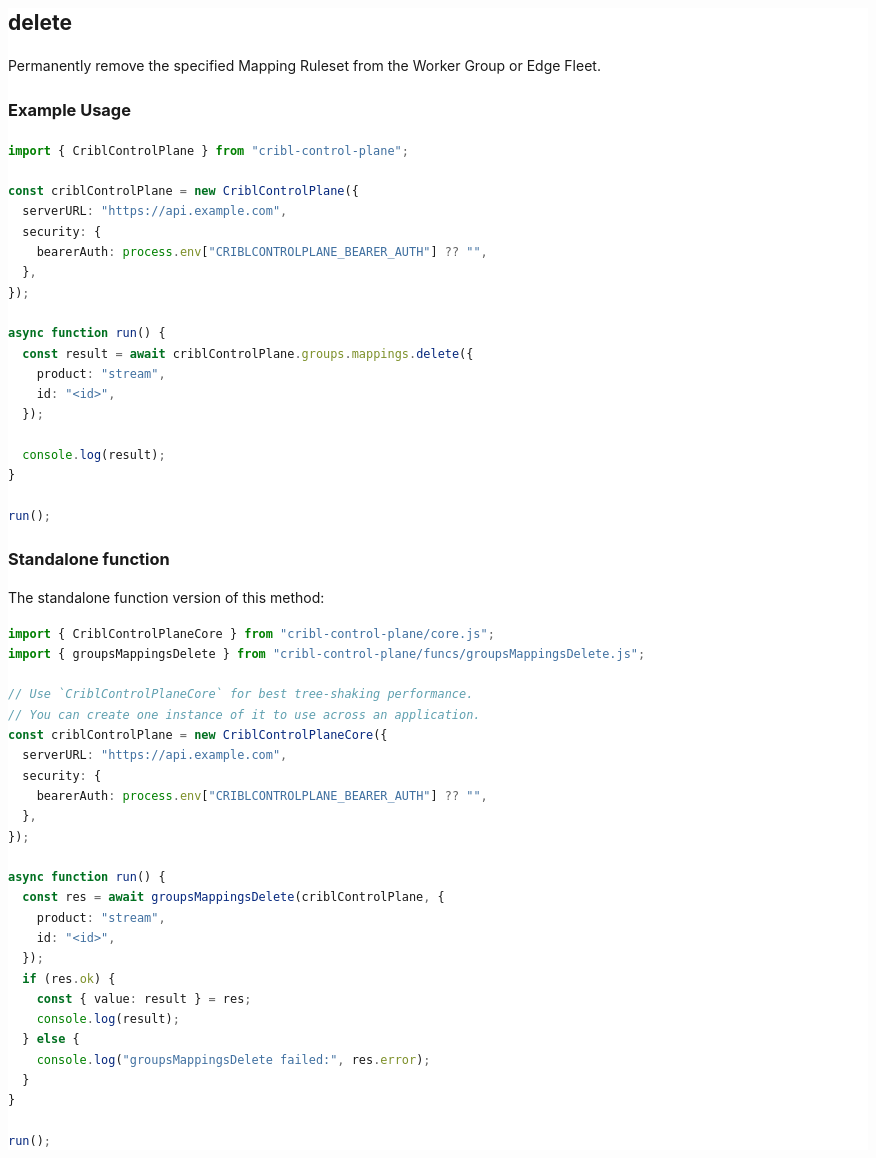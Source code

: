 ## delete

Permanently remove the specified Mapping Ruleset from the Worker Group or Edge Fleet.

### Example Usage


```typescript
import { CriblControlPlane } from "cribl-control-plane";

const criblControlPlane = new CriblControlPlane({
  serverURL: "https://api.example.com",
  security: {
    bearerAuth: process.env["CRIBLCONTROLPLANE_BEARER_AUTH"] ?? "",
  },
});

async function run() {
  const result = await criblControlPlane.groups.mappings.delete({
    product: "stream",
    id: "<id>",
  });

  console.log(result);
}

run();
```

### Standalone function

The standalone function version of this method:

```typescript
import { CriblControlPlaneCore } from "cribl-control-plane/core.js";
import { groupsMappingsDelete } from "cribl-control-plane/funcs/groupsMappingsDelete.js";

// Use `CriblControlPlaneCore` for best tree-shaking performance.
// You can create one instance of it to use across an application.
const criblControlPlane = new CriblControlPlaneCore({
  serverURL: "https://api.example.com",
  security: {
    bearerAuth: process.env["CRIBLCONTROLPLANE_BEARER_AUTH"] ?? "",
  },
});

async function run() {
  const res = await groupsMappingsDelete(criblControlPlane, {
    product: "stream",
    id: "<id>",
  });
  if (res.ok) {
    const { value: result } = res;
    console.log(result);
  } else {
    console.log("groupsMappingsDelete failed:", res.error);
  }
}

run();
```
